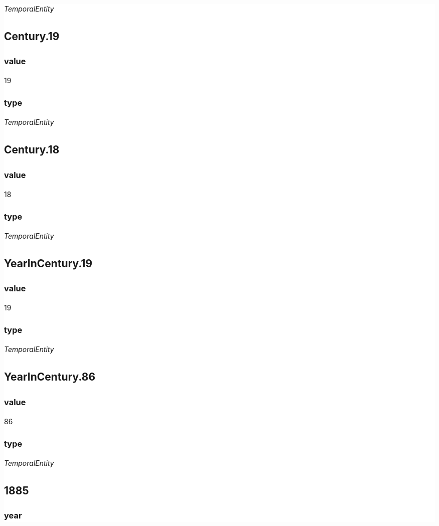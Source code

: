 
*TemporalEntity*

## Century.19

### value


19

### type


*TemporalEntity*

## Century.18

### value


18

### type


*TemporalEntity*

## YearInCentury.19

### value


19

### type


*TemporalEntity*

## YearInCentury.86

### value


86

### type


*TemporalEntity*

## 1885

### year
